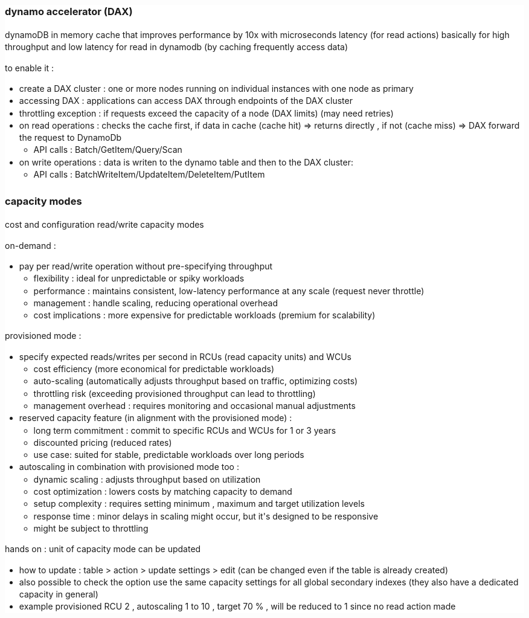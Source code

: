 ### dynamo accelerator (DAX)

dynamoDB in memory cache that improves performance by 10x with microseconds latency (for read actions)
basically for high throughput and low latency for read in dynamodb (by caching frequently access data)

to enable it :

- create a DAX cluster : one or more nodes running on individual instances with one node as primary
- accessing DAX : applications can access DAX through endpoints of the DAX cluster
- throttling exception : if requests exceed the capacity of a node (DAX limits) (may need retries)
- on read operations : checks the cache first, if data in cache (cache hit) => returns directly , if not (cache miss) =>
  DAX forward the request to DynamoDb
    - API calls : Batch/GetItem/Query/Scan
- on write operations : data is writen to the dynamo table and then to the DAX cluster:
    - API calls : BatchWriteItem/UpdateItem/DeleteItem/PutItem

### capacity modes

cost and configuration
read/write capacity modes

on-demand :

- pay per read/write operation without pre-specifying throughput
    - flexibility : ideal for unpredictable or spiky workloads
    - performance : maintains consistent, low-latency performance at any scale (request never throttle)
    - management : handle scaling, reducing operational overhead
    - cost implications : more expensive for predictable workloads (premium for scalability)

provisioned mode :

- specify expected reads/writes per second in RCUs (read capacity units) and WCUs
    - cost efficiency (more economical for predictable workloads)
    - auto-scaling (automatically adjusts throughput based on traffic, optimizing costs)
    - throttling risk (exceeding provisioned throughput can lead to throttling)
    - management overhead : requires monitoring and occasional manual adjustments
- reserved capacity feature (in alignment with the provisioned mode) :
    - long term commitment : commit to specific RCUs and WCUs for 1 or 3 years
    - discounted pricing (reduced rates)
    - use case: suited for stable, predictable workloads over long periods
- autoscaling in combination with provisioned mode too :
    - dynamic scaling : adjusts throughput based on utilization
    - cost optimization : lowers costs by matching capacity to demand
    - setup complexity : requires setting minimum , maximum and target utilization levels
    - response time : minor delays in scaling might occur, but it's designed to be responsive
    - might be subject to throttling

hands on : unit of capacity mode can be updated

- how to update : table > action > update settings > edit (can be changed even if the table is already created)
- also possible to check the option use the same capacity settings for all global secondary indexes (they also have a
  dedicated capacity in general)
- example provisioned RCU 2 , autoscaling 1 to 10 , target 70 % , will be reduced to 1 since no read action made
